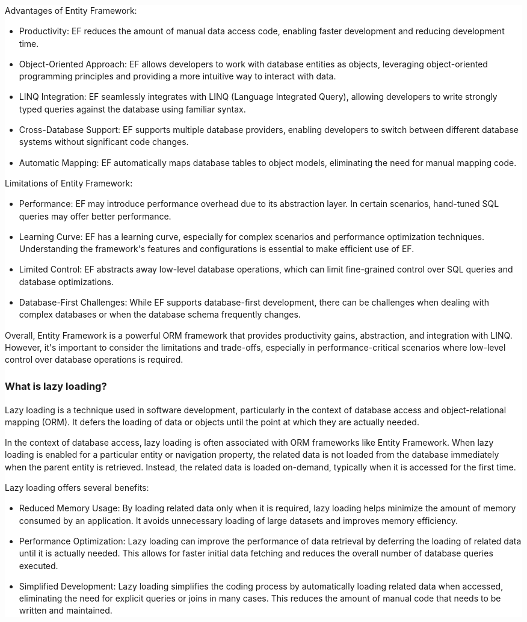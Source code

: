 Advantages of Entity Framework:

* Productivity: EF reduces the amount of manual data access code, enabling faster development and reducing development time.

* Object-Oriented Approach: EF allows developers to work with database entities as objects, leveraging object-oriented programming principles and providing a more intuitive way to interact with data.

* LINQ Integration: EF seamlessly integrates with LINQ (Language Integrated Query), allowing developers to write strongly typed queries against the database using familiar syntax.

* Cross-Database Support: EF supports multiple database providers, enabling developers to switch between different database systems without significant code changes.

* Automatic Mapping: EF automatically maps database tables to object models, eliminating the need for manual mapping code.

Limitations of Entity Framework:

* Performance: EF may introduce performance overhead due to its abstraction layer. In certain scenarios, hand-tuned SQL queries may offer better performance.

* Learning Curve: EF has a learning curve, especially for complex scenarios and performance optimization techniques. Understanding the framework's features and configurations is essential to make efficient use of EF.

* Limited Control: EF abstracts away low-level database operations, which can limit fine-grained control over SQL queries and database optimizations.

* Database-First Challenges: While EF supports database-first development, there can be challenges when dealing with complex databases or when the database schema frequently changes.

Overall, Entity Framework is a powerful ORM framework that provides productivity gains, abstraction, and integration with LINQ. However, it's important to consider the limitations and trade-offs, especially in performance-critical scenarios where low-level control over database operations is required.

### What is lazy loading?
Lazy loading is a technique used in software development, particularly in the context of database access and object-relational mapping (ORM). It defers the loading of data or objects until the point at which they are actually needed.

In the context of database access, lazy loading is often associated with ORM frameworks like Entity Framework. When lazy loading is enabled for a particular entity or navigation property, the related data is not loaded from the database immediately when the parent entity is retrieved. Instead, the related data is loaded on-demand, typically when it is accessed for the first time.

Lazy loading offers several benefits:

*  Reduced Memory Usage: By loading related data only when it is required, lazy loading helps minimize the amount of memory consumed by an application. It avoids unnecessary loading of large datasets and improves memory efficiency.

* Performance Optimization: Lazy loading can improve the performance of data retrieval by deferring the loading of related data until it is actually needed. This allows for faster initial data fetching and reduces the overall number of database queries executed.

* Simplified Development: Lazy loading simplifies the coding process by automatically loading related data when accessed, eliminating the need for explicit queries or joins in many cases. This reduces the amount of manual code that needs to be written and maintained.
